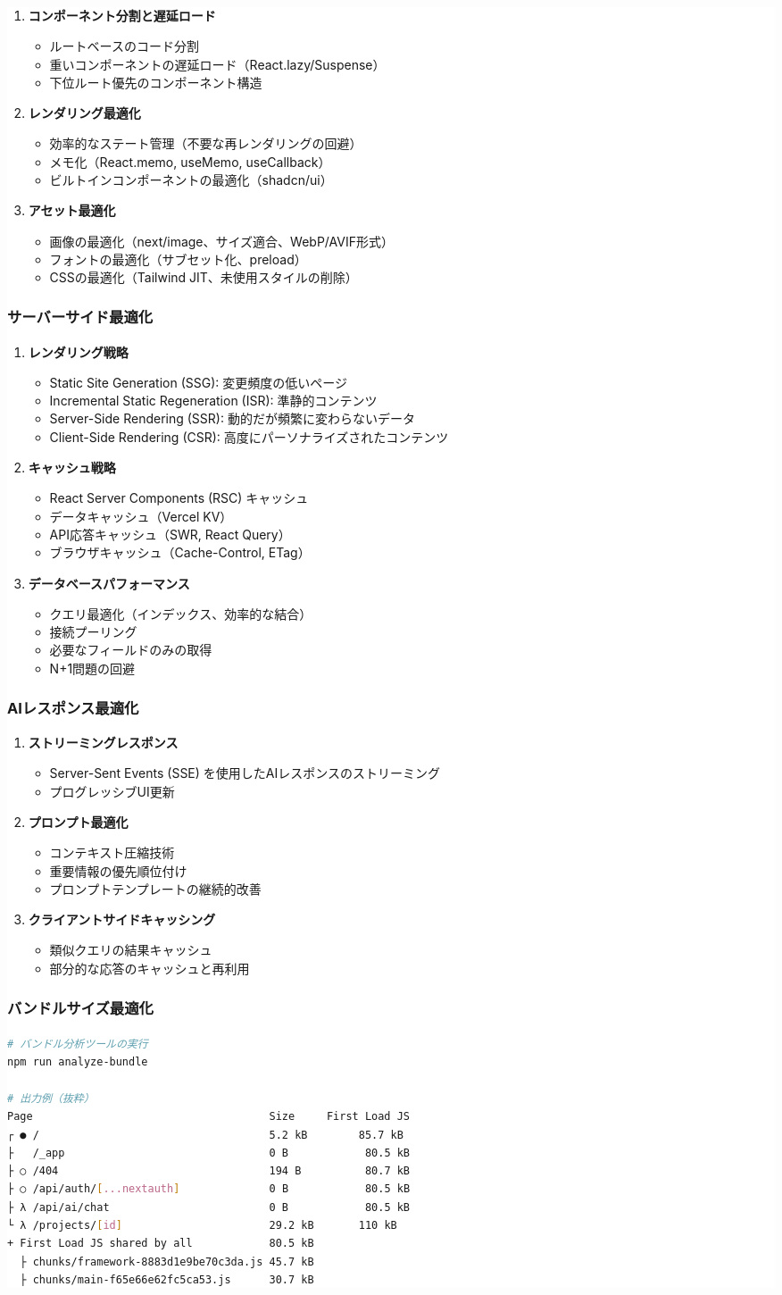 1. **コンポーネント分割と遅延ロード**
   - ルートベースのコード分割
   - 重いコンポーネントの遅延ロード（React.lazy/Suspense）
   - 下位ルート優先のコンポーネント構造

2. **レンダリング最適化**
   - 効率的なステート管理（不要な再レンダリングの回避）
   - メモ化（React.memo, useMemo, useCallback）
   - ビルトインコンポーネントの最適化（shadcn/ui）

3. **アセット最適化**
   - 画像の最適化（next/image、サイズ適合、WebP/AVIF形式）
   - フォントの最適化（サブセット化、preload）
   - CSSの最適化（Tailwind JIT、未使用スタイルの削除）

### サーバーサイド最適化

1. **レンダリング戦略**
   - Static Site Generation (SSG): 変更頻度の低いページ
   - Incremental Static Regeneration (ISR): 準静的コンテンツ
   - Server-Side Rendering (SSR): 動的だが頻繁に変わらないデータ
   - Client-Side Rendering (CSR): 高度にパーソナライズされたコンテンツ

2. **キャッシュ戦略**
   - React Server Components (RSC) キャッシュ
   - データキャッシュ（Vercel KV）
   - API応答キャッシュ（SWR, React Query）
   - ブラウザキャッシュ（Cache-Control, ETag）

3. **データベースパフォーマンス**
   - クエリ最適化（インデックス、効率的な結合）
   - 接続プーリング
   - 必要なフィールドのみの取得
   - N+1問題の回避

### AIレスポンス最適化

1. **ストリーミングレスポンス**
   - Server-Sent Events (SSE) を使用したAIレスポンスのストリーミング
   - プログレッシブUI更新

2. **プロンプト最適化**
   - コンテキスト圧縮技術
   - 重要情報の優先順位付け
   - プロンプトテンプレートの継続的改善

3. **クライアントサイドキャッシング**
   - 類似クエリの結果キャッシュ
   - 部分的な応答のキャッシュと再利用

### バンドルサイズ最適化

```bash
# バンドル分析ツールの実行
npm run analyze-bundle

# 出力例（抜粋）
Page                                     Size     First Load JS
┌ ● /                                    5.2 kB        85.7 kB
├   /_app                                0 B            80.5 kB
├ ○ /404                                 194 B          80.7 kB
├ ○ /api/auth/[...nextauth]              0 B            80.5 kB
├ λ /api/ai/chat                         0 B            80.5 kB
└ λ /projects/[id]                       29.2 kB       110 kB
+ First Load JS shared by all            80.5 kB
  ├ chunks/framework-8883d1e9be70c3da.js 45.7 kB
  ├ chunks/main-f65e66e62fc5ca53.js      30.7 kB
```